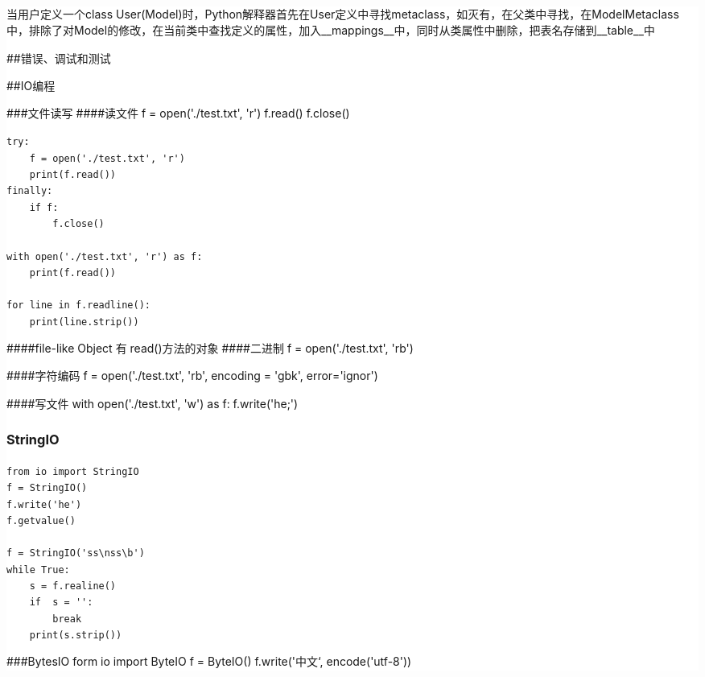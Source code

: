 
当用户定义一个class User(Model)时，Python解释器首先在User定义中寻找metaclass，如灭有，在父类中寻找，在ModelMetaclass中，排除了对Model的修改，在当前类中查找定义的属性，加入__mappings__中，同时从类属性中删除，把表名存储到__table__中

##错误、调试和测试

##IO编程

###文件读写
####读文件
    f = open('./test.txt', 'r')
    f.read()
    f.close()

    try:
        f = open('./test.txt', 'r')
        print(f.read())
    finally:
        if f:
            f.close()

    with open('./test.txt', 'r') as f:
        print(f.read())

    for line in f.readline():
        print(line.strip())

####file-like Object
有 read()方法的对象
####二进制
    f = open('./test.txt', 'rb')

####字符编码
    f = open('./test.txt', 'rb', encoding = 'gbk', error='ignor')

####写文件
    with open('./test.txt', 'w') as f:
        f.write('he;')

### StringIO
    from io import StringIO
    f = StringIO()
    f.write('he')
    f.getvalue()
    
    f = StringIO('ss\nss\b')
    while True:
        s = f.realine()
        if  s = '':
            break
        print(s.strip())

###BytesIO
    form io import ByteIO
    f = ByteIO()
    f.write('中文‘, encode('utf-8'))
